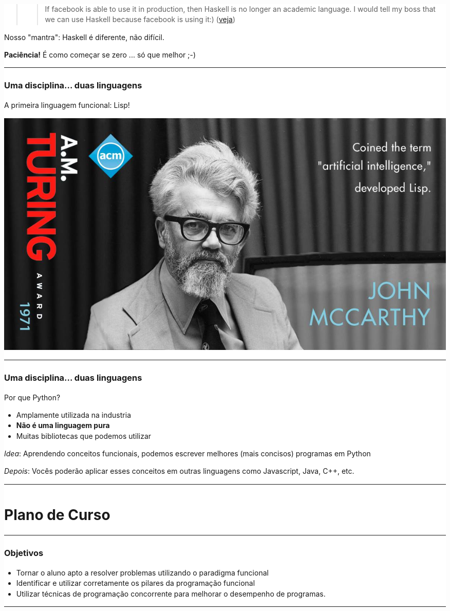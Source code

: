 >> If facebook is able to use it in production, then Haskell is no longer an
>> academic language. I would tell my boss that we can use Haskell because
>> facebook is using it:) ([veja](https://news.ycombinator.com/item?id=10885421))

Nosso "mantra": Haskell é diferente, não difícil. 

__Paciência!__ É como começar se zero ... só que melhor ;-)

---
### Uma disciplina... duas linguagens

A primeira linguagem funcional: Lisp!

<img src="lisp.jpg">

---
### Uma disciplina... duas linguagens
Por que Python?

- Amplamente utilizada na industria
- __Não é uma linguagem pura__
- Muitas bibliotecas que podemos utilizar

_Idea_: Aprendendo conceitos funcionais, podemos escrever melhores (mais concisos) programas em Python

_Depois_: Vocês poderão  aplicar esses conceitos em outras linguagens como Javascript, Java, C++, etc. 

---
# Plano de Curso
---
### Objetivos
- Tornar o aluno apto a resolver problemas utilizando o paradigma funcional
- Identificar e utilizar corretamente os pilares da programação funcional
- Utilizar técnicas de programação concorrente para melhorar o desempenho de programas. 

---